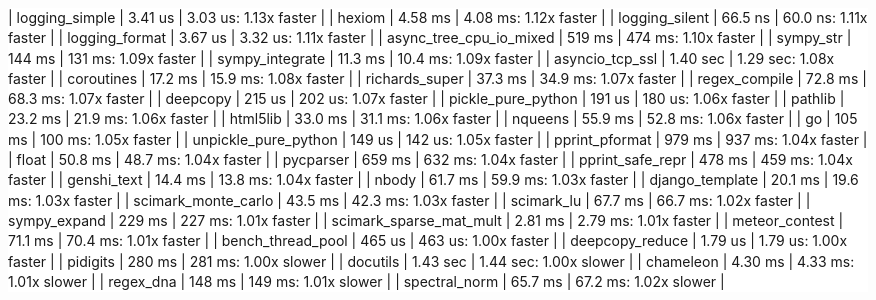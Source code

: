 | logging_simple             | 3.41 us                                                | 3.03 us: 1.13x faster                                                 |
| hexiom                     | 4.58 ms                                                | 4.08 ms: 1.12x faster                                                 |
| logging_silent             | 66.5 ns                                                | 60.0 ns: 1.11x faster                                                 |
| logging_format             | 3.67 us                                                | 3.32 us: 1.11x faster                                                 |
| async_tree_cpu_io_mixed    | 519 ms                                                 | 474 ms: 1.10x faster                                                  |
| sympy_str                  | 144 ms                                                 | 131 ms: 1.09x faster                                                  |
| sympy_integrate            | 11.3 ms                                                | 10.4 ms: 1.09x faster                                                 |
| asyncio_tcp_ssl            | 1.40 sec                                               | 1.29 sec: 1.08x faster                                                |
| coroutines                 | 17.2 ms                                                | 15.9 ms: 1.08x faster                                                 |
| richards_super             | 37.3 ms                                                | 34.9 ms: 1.07x faster                                                 |
| regex_compile              | 72.8 ms                                                | 68.3 ms: 1.07x faster                                                 |
| deepcopy                   | 215 us                                                 | 202 us: 1.07x faster                                                  |
| pickle_pure_python         | 191 us                                                 | 180 us: 1.06x faster                                                  |
| pathlib                    | 23.2 ms                                                | 21.9 ms: 1.06x faster                                                 |
| html5lib                   | 33.0 ms                                                | 31.1 ms: 1.06x faster                                                 |
| nqueens                    | 55.9 ms                                                | 52.8 ms: 1.06x faster                                                 |
| go                         | 105 ms                                                 | 100 ms: 1.05x faster                                                  |
| unpickle_pure_python       | 149 us                                                 | 142 us: 1.05x faster                                                  |
| pprint_pformat             | 979 ms                                                 | 937 ms: 1.04x faster                                                  |
| float                      | 50.8 ms                                                | 48.7 ms: 1.04x faster                                                 |
| pycparser                  | 659 ms                                                 | 632 ms: 1.04x faster                                                  |
| pprint_safe_repr           | 478 ms                                                 | 459 ms: 1.04x faster                                                  |
| genshi_text                | 14.4 ms                                                | 13.8 ms: 1.04x faster                                                 |
| nbody                      | 61.7 ms                                                | 59.9 ms: 1.03x faster                                                 |
| django_template            | 20.1 ms                                                | 19.6 ms: 1.03x faster                                                 |
| scimark_monte_carlo        | 43.5 ms                                                | 42.3 ms: 1.03x faster                                                 |
| scimark_lu                 | 67.7 ms                                                | 66.7 ms: 1.02x faster                                                 |
| sympy_expand               | 229 ms                                                 | 227 ms: 1.01x faster                                                  |
| scimark_sparse_mat_mult    | 2.81 ms                                                | 2.79 ms: 1.01x faster                                                 |
| meteor_contest             | 71.1 ms                                                | 70.4 ms: 1.01x faster                                                 |
| bench_thread_pool          | 465 us                                                 | 463 us: 1.00x faster                                                  |
| deepcopy_reduce            | 1.79 us                                                | 1.79 us: 1.00x faster                                                 |
| pidigits                   | 280 ms                                                 | 281 ms: 1.00x slower                                                  |
| docutils                   | 1.43 sec                                               | 1.44 sec: 1.00x slower                                                |
| chameleon                  | 4.30 ms                                                | 4.33 ms: 1.01x slower                                                 |
| regex_dna                  | 148 ms                                                 | 149 ms: 1.01x slower                                                  |
| spectral_norm              | 65.7 ms                                                | 67.2 ms: 1.02x slower                                                 |